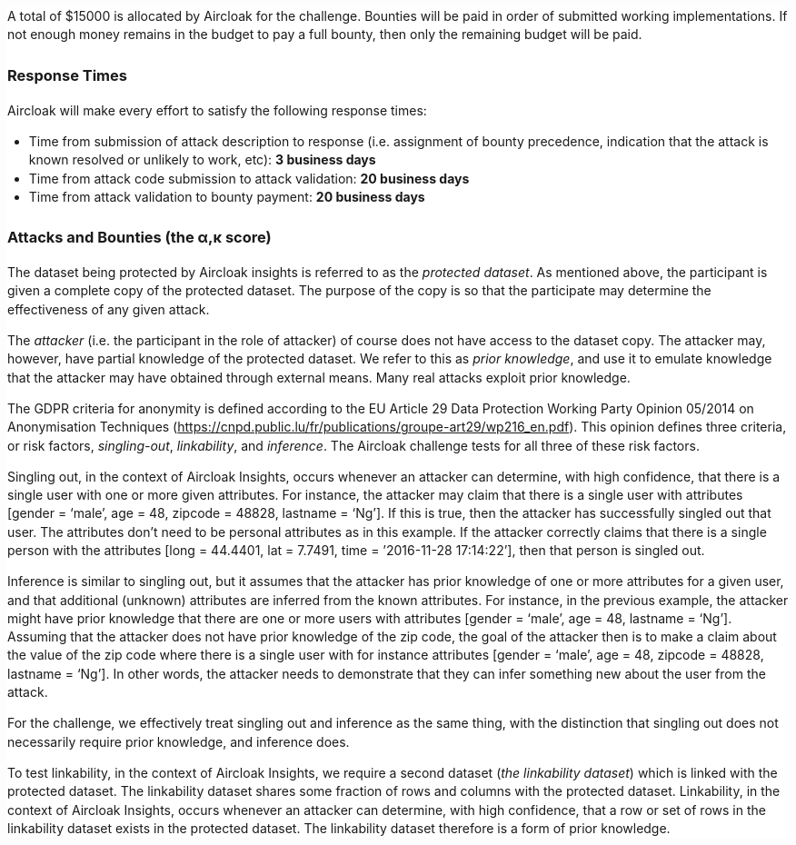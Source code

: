A total of $15000 is allocated by Aircloak for the challenge. Bounties will be paid in order of submitted working implementations. If not enough money remains in the budget to pay a full bounty, then only the remaining budget will be paid.

### Response Times

Aircloak will make every effort to satisfy the following response times:

- Time from submission of attack description to response (i.e. assignment of bounty precedence, indication that the attack is known resolved or unlikely to work, etc): **3 business days**
- Time from attack code submission to attack validation: **20 business days**
- Time from attack validation to bounty payment: **20 business days**

### Attacks and Bounties (the α,κ score)

The dataset being protected by Aircloak insights is referred to as the *protected dataset*. As mentioned above, the participant is given a complete copy of the protected dataset. The purpose of the copy is so that the participate may determine the effectiveness of any given attack.

The *attacker* (i.e. the participant in the role of attacker) of course does not have access to the dataset copy. The attacker may, however, have partial knowledge of the protected dataset. We refer to this as *prior knowledge*, and use it to emulate knowledge that the attacker may have obtained through external means. Many real attacks exploit prior knowledge.

The GDPR criteria for anonymity is defined according to the EU Article 29 Data Protection Working Party Opinion 05/2014 on Anonymisation Techniques (https://cnpd.public.lu/fr/publications/groupe-art29/wp216_en.pdf). This opinion defines three criteria, or risk factors, *singling-out*, *linkability*, and *inference*. The Aircloak challenge tests for all three of these risk factors.

Singling out, in the context of Aircloak Insights, occurs whenever an attacker can determine, with high confidence, that there is a single user with one or more given attributes. For instance, the attacker may claim that there is a single user with attributes [gender = ‘male’, age = 48, zipcode = 48828, lastname = ‘Ng’]. If this is true, then the attacker has successfully singled out that user.  The attributes don’t need to be personal attributes as in this example.  If the attacker correctly claims that there is a single person with the attributes [long = 44.4401, lat = 7.7491, time = ’2016-11-28 17:14:22’], then that person is singled out.

Inference is similar to singling out, but it assumes that the attacker has prior knowledge of one or more attributes for a given user, and that additional (unknown) attributes are inferred from the known attributes. For instance, in the previous example, the attacker might have prior knowledge that there are one or more users with attributes [gender = ‘male’, age = 48, lastname = ‘Ng’]. Assuming that the attacker does not have prior knowledge of the zip code, the goal of the attacker then is to make a claim about the value of the zip code where there is a single user with for instance attributes [gender = ‘male’, age = 48, zipcode = 48828, lastname = ‘Ng’]. In other words, the attacker needs to demonstrate that they can infer something new about the user from the attack.

For the challenge, we effectively treat singling out and inference as the same thing, with the distinction that singling out does not necessarily require prior knowledge, and inference does.

To test linkability, in the context of Aircloak Insights, we require a second dataset (*the linkability dataset*) which is linked with the protected dataset. The linkability dataset shares some fraction of rows and columns with the protected dataset. Linkability, in the context of Aircloak Insights, occurs whenever an attacker can determine, with high confidence, that a row or set of rows in the linkability dataset exists in the protected dataset. The linkability dataset therefore is a form of prior knowledge.

